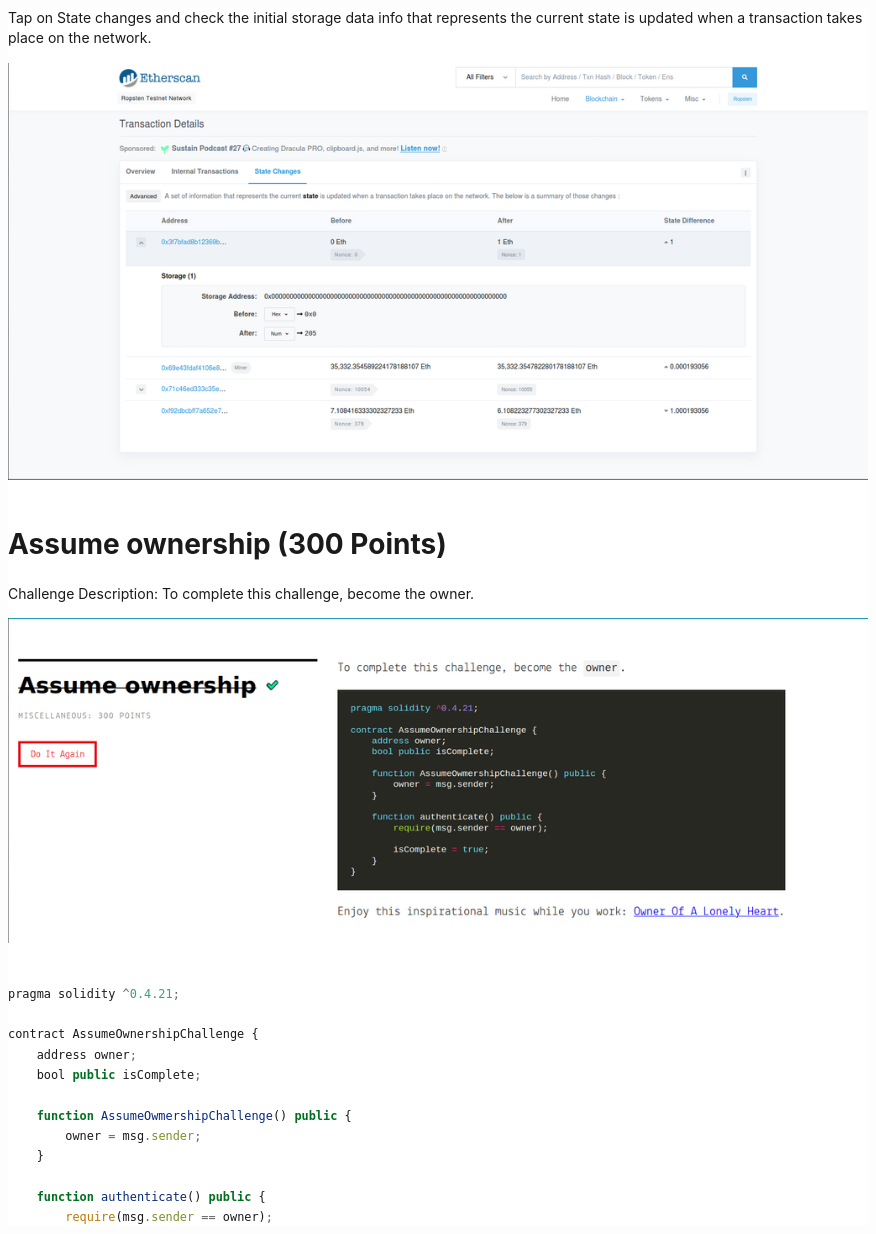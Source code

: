 Tap on State changes and check the initial storage data info that  represents the current state is updated when a transaction takes place on the network.

![image](/assets/img/hackthebox/bitlab/etherscan2GuessNum.png)


# Assume ownership (300 Points)

Challenge Description: To complete this challenge, become the owner.

![image](/assets/img/hackthebox/bitlab/ownerShipPic.png)


```javascript

pragma solidity ^0.4.21;

contract AssumeOwnershipChallenge {
    address owner;
    bool public isComplete;

    function AssumeOwmershipChallenge() public {
        owner = msg.sender;
    }

    function authenticate() public {
        require(msg.sender == owner);
```